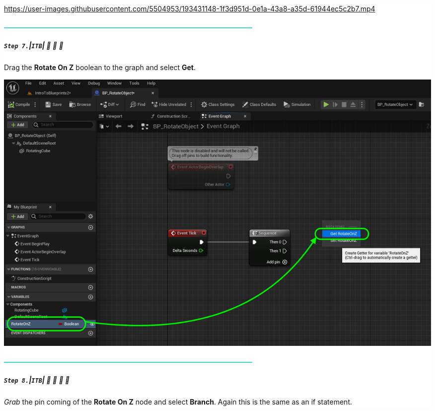 https://user-images.githubusercontent.com/5504953/193431148-1f3d951d-0e1a-43a8-a35d-61944ec5c2b7.mp4

![](../images/line2.png)

##### `Step 7.`\|`ITB`| :small_orange_diamond: :small_blue_diamond: :small_blue_diamond:

Drag the **Rotate On Z** boolean to the graph and select **Get**.

![add rotate on z](images/GetZRm8.png)

![](../images/line2.png)

##### `Step 8.`\|`ITB`| :small_orange_diamond: :small_blue_diamond: :small_blue_diamond: :small_blue_diamond:

*Grab* the pin coming of the **Rotate On Z** node and select **Branch**. Again this is the same as an if statement.
